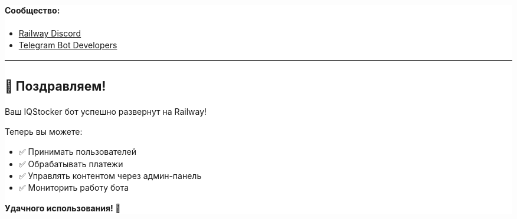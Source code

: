 #### Сообщество:
- [Railway Discord](https://discord.gg/railway)
- [Telegram Bot Developers](https://t.me/BotSupport)

---

## 🎉 Поздравляем!

Ваш IQStocker бот успешно развернут на Railway! 

Теперь вы можете:
- ✅ Принимать пользователей
- ✅ Обрабатывать платежи
- ✅ Управлять контентом через админ-панель
- ✅ Мониторить работу бота

**Удачного использования! 🚀**
